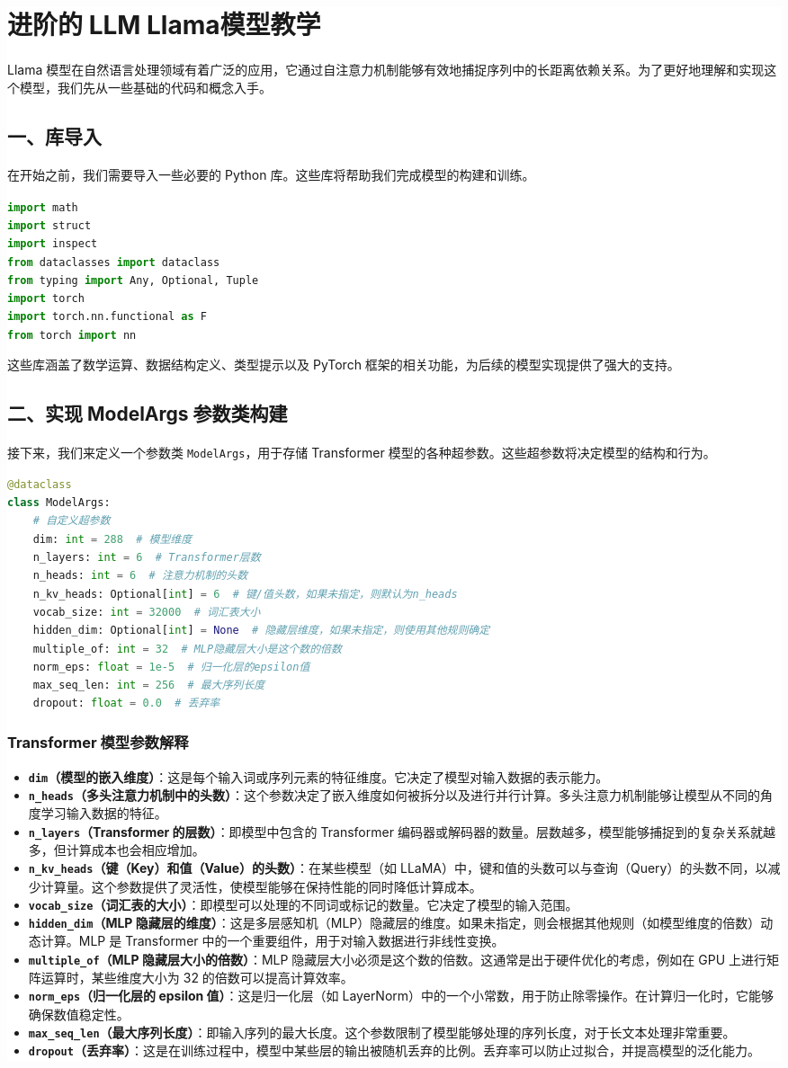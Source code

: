 # 进阶的 LLM Llama模型教学

Llama 模型在自然语言处理领域有着广泛的应用，它通过自注意力机制能够有效地捕捉序列中的长距离依赖关系。为了更好地理解和实现这个模型，我们先从一些基础的代码和概念入手。

## 一、库导入

在开始之前，我们需要导入一些必要的 Python 库。这些库将帮助我们完成模型的构建和训练。

```python
import math
import struct
import inspect
from dataclasses import dataclass
from typing import Any, Optional, Tuple
import torch
import torch.nn.functional as F
from torch import nn
```

这些库涵盖了数学运算、数据结构定义、类型提示以及 PyTorch 框架的相关功能，为后续的模型实现提供了强大的支持。

## 二、实现 ModelArgs 参数类构建

接下来，我们来定义一个参数类 `ModelArgs`，用于存储 Transformer 模型的各种超参数。这些超参数将决定模型的结构和行为。

```python
@dataclass
class ModelArgs:
    # 自定义超参数
    dim: int = 288  # 模型维度
    n_layers: int = 6  # Transformer层数
    n_heads: int = 6  # 注意力机制的头数
    n_kv_heads: Optional[int] = 6  # 键/值头数，如果未指定，则默认为n_heads
    vocab_size: int = 32000  # 词汇表大小
    hidden_dim: Optional[int] = None  # 隐藏层维度，如果未指定，则使用其他规则确定
    multiple_of: int = 32  # MLP隐藏层大小是这个数的倍数
    norm_eps: float = 1e-5  # 归一化层的epsilon值
    max_seq_len: int = 256  # 最大序列长度
    dropout: float = 0.0  # 丢弃率
```

### Transformer 模型参数解释

- **`dim`（模型的嵌入维度）**：这是每个输入词或序列元素的特征维度。它决定了模型对输入数据的表示能力。
- **`n_heads`（多头注意力机制中的头数）**：这个参数决定了嵌入维度如何被拆分以及进行并行计算。多头注意力机制能够让模型从不同的角度学习输入数据的特征。
- **`n_layers`（Transformer 的层数）**：即模型中包含的 Transformer 编码器或解码器的数量。层数越多，模型能够捕捉到的复杂关系就越多，但计算成本也会相应增加。
- **`n_kv_heads`（键（Key）和值（Value）的头数）**：在某些模型（如 LLaMA）中，键和值的头数可以与查询（Query）的头数不同，以减少计算量。这个参数提供了灵活性，使模型能够在保持性能的同时降低计算成本。
- **`vocab_size`（词汇表的大小）**：即模型可以处理的不同词或标记的数量。它决定了模型的输入范围。
- **`hidden_dim`（MLP 隐藏层的维度）**：这是多层感知机（MLP）隐藏层的维度。如果未指定，则会根据其他规则（如模型维度的倍数）动态计算。MLP 是 Transformer 中的一个重要组件，用于对输入数据进行非线性变换。
- **`multiple_of`（MLP 隐藏层大小的倍数）**：MLP 隐藏层大小必须是这个数的倍数。这通常是出于硬件优化的考虑，例如在 GPU 上进行矩阵运算时，某些维度大小为 32 的倍数可以提高计算效率。
- **`norm_eps`（归一化层的 epsilon 值）**：这是归一化层（如 LayerNorm）中的一个小常数，用于防止除零操作。在计算归一化时，它能够确保数值稳定性。
- **`max_seq_len`（最大序列长度）**：即输入序列的最大长度。这个参数限制了模型能够处理的序列长度，对于长文本处理非常重要。
- **`dropout`（丢弃率）**：这是在训练过程中，模型中某些层的输出被随机丢弃的比例。丢弃率可以防止过拟合，并提高模型的泛化能力。
